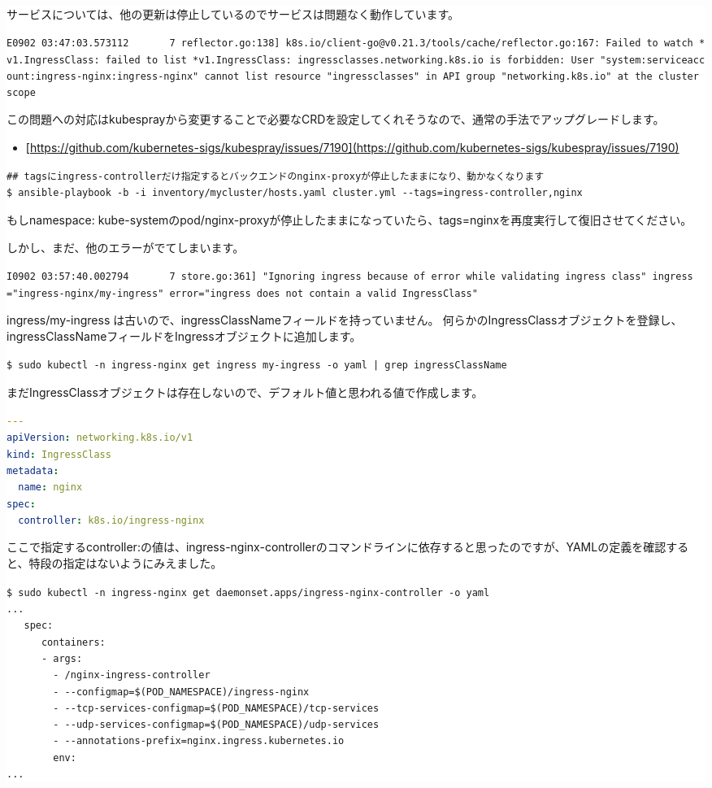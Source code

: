 サービスについては、他の更新は停止しているのでサービスは問題なく動作しています。

```text:logの出力からの抜粋
E0902 03:47:03.573112       7 reflector.go:138] k8s.io/client-go@v0.21.3/tools/cache/reflector.go:167: Failed to watch *v1.IngressClass: failed to list *v1.IngressClass: ingressclasses.networking.k8s.io is forbidden: User "system:serviceaccount:ingress-nginx:ingress-nginx" cannot list resource "ingressclasses" in API group "networking.k8s.io" at the cluster scope
```

この問題への対応はkubesprayから変更することで必要なCRDを設定してくれそうなので、通常の手法でアップグレードします。

* [https://github.com/kubernetes-sigs/kubespray/issues/7190](https://github.com/kubernetes-sigs/kubespray/issues/7190)

```bash:ansible-playbook経由でのingress-controllerの更新
## tagsにingress-controllerだけ指定するとバックエンドのnginx-proxyが停止したままになり、動かなくなります
$ ansible-playbook -b -i inventory/mycluster/hosts.yaml cluster.yml --tags=ingress-controller,nginx
```

もしnamespace: kube-systemのpod/nginx-proxyが停止したままになっていたら、tags=nginxを再度実行して復旧させてください。

しかし、まだ、他のエラーがでてしまいます。

```text:
I0902 03:57:40.002794       7 store.go:361] "Ignoring ingress because of error while validating ingress class" ingress="ingress-nginx/my-ingress" error="ingress does not contain a valid IngressClass"
```

ingress/my-ingress は古いので、ingressClassNameフィールドを持っていません。
何らかのIngressClassオブジェクトを登録し、ingressClassNameフィールドをIngressオブジェクトに追加します。

```bash:
$ sudo kubectl -n ingress-nginx get ingress my-ingress -o yaml | grep ingressClassName
```
まだIngressClassオブジェクトは存在しないので、デフォルト値と思われる値で作成します。

```yaml:ingressclass-nginx.yaml
---
apiVersion: networking.k8s.io/v1
kind: IngressClass
metadata:
  name: nginx
spec:
  controller: k8s.io/ingress-nginx
```

ここで指定するcontroller:の値は、ingress-nginx-controllerのコマンドラインに依存すると思ったのですが、YAMLの定義を確認すると、特段の指定はないようにみえました。

```bash:
$ sudo kubectl -n ingress-nginx get daemonset.apps/ingress-nginx-controller -o yaml
...
   spec:                                                
      containers:                       
      - args:               
        - /nginx-ingress-controller
        - --configmap=$(POD_NAMESPACE)/ingress-nginx
        - --tcp-services-configmap=$(POD_NAMESPACE)/tcp-services
        - --udp-services-configmap=$(POD_NAMESPACE)/udp-services
        - --annotations-prefix=nginx.ingress.kubernetes.io
        env:  
...
```

